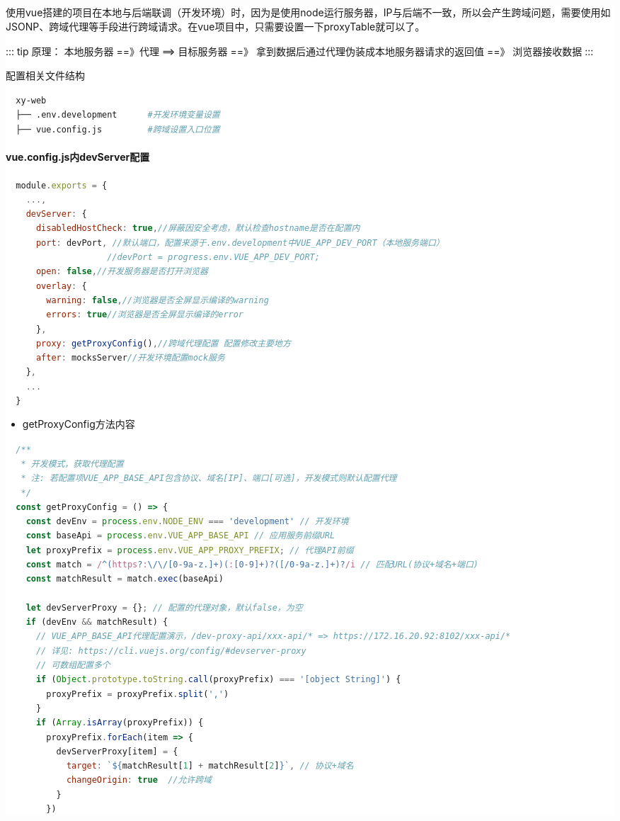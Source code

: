 使用vue搭建的项目在本地与后端联调（开发环境）时，因为是使用node运行服务器，IP与后端不一致，所以会产生跨域问题，需要使用如JSONP、跨域代理等手段进行跨域请求。在vue项目中，只需要设置一下proxyTable就可以了。

::: tip
  原理：
  本地服务器 ==》代理 ==> 目标服务器 ==》 拿到数据后通过代理伪装成本地服务器请求的返回值
  ==》 浏览器接收数据
:::

配置相关文件结构

```sh
  xy-web
  ├── .env.development      #开发环境变量设置
  ├── vue.config.js         #跨域设置入口位置
```
  
#### vue.config.js内devServer配置

```js
  module.exports = {
    ...,
    devServer: {
      disabledHostCheck: true,//屏蔽因安全考虑，默认检查hostname是否在配置内
      port: devPort, //默认端口，配置来源于.env.development中VUE_APP_DEV_PORT（本地服务端口）
                    //devPort = progress.env.VUE_APP_DEV_PORT;
      open: false,//开发服务器是否打开浏览器
      overlay: {
        warning: false,//浏览器是否全屏显示编译的warning
        errors: true//浏览器是否全屏显示编译的error
      },
      proxy: getProxyConfig(),//跨域代理配置 配置修改主要地方
      after: mocksServer//开发环境配置mock服务
    },
    ...
  }

```
- getProxyConfig方法内容

``` js
  /**
   * 开发模式，获取代理配置
   * 注: 若配置项VUE_APP_BASE_API包含协议、域名[IP]、端口[可选]，开发模式则默认配置代理
   */
  const getProxyConfig = () => {
    const devEnv = process.env.NODE_ENV === 'development' // 开发环境
    const baseApi = process.env.VUE_APP_BASE_API // 应用服务前缀URL
    let proxyPrefix = process.env.VUE_APP_PROXY_PREFIX; // 代理API前缀
    const match = /^(https?:\/\/[0-9a-z.]+)(:[0-9]+)?([/0-9a-z.]+)?/i // 匹配URL(协议+域名+端口)
    const matchResult = match.exec(baseApi)

    let devServerProxy = {}; // 配置的代理对象，默认false，为空
    if (devEnv && matchResult) {
      // VUE_APP_BASE_API代理配置演示，/dev-proxy-api/xxx-api/* => https://172.16.20.92:8102/xxx-api/*
      // 详见: https://cli.vuejs.org/config/#devserver-proxy
      // 可数组配置多个
      if (Object.prototype.toString.call(proxyPrefix) === '[object String]') {
        proxyPrefix = proxyPrefix.split(',')
      }
      if (Array.isArray(proxyPrefix)) {
        proxyPrefix.forEach(item => {
          devServerProxy[item] = {
            target: `${matchResult[1] + matchResult[2]}`, // 协议+域名
            changeOrigin: true  //允许跨域
          }
        })
```